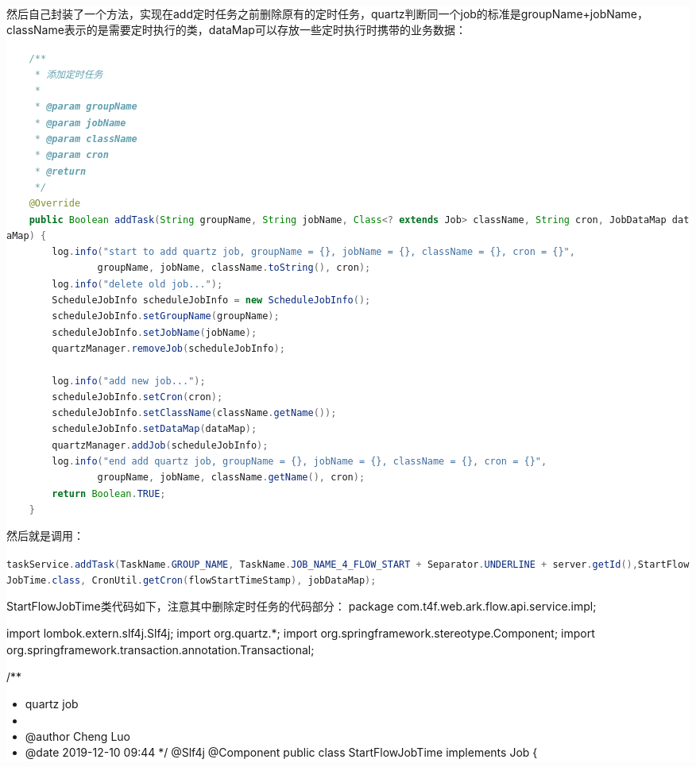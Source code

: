 ```java
```
然后自己封装了一个方法，实现在add定时任务之前删除原有的定时任务，quartz判断同一个job的标准是groupName+jobName，className表示的是需要定时执行的类，dataMap可以存放一些定时执行时携带的业务数据：
```java
    /**
     * 添加定时任务
     *
     * @param groupName
     * @param jobName
     * @param className
     * @param cron
     * @return
     */
    @Override
    public Boolean addTask(String groupName, String jobName, Class<? extends Job> className, String cron, JobDataMap dataMap) {
        log.info("start to add quartz job, groupName = {}, jobName = {}, className = {}, cron = {}",
                groupName, jobName, className.toString(), cron);
        log.info("delete old job...");
        ScheduleJobInfo scheduleJobInfo = new ScheduleJobInfo();
        scheduleJobInfo.setGroupName(groupName);
        scheduleJobInfo.setJobName(jobName);
        quartzManager.removeJob(scheduleJobInfo);

        log.info("add new job...");
        scheduleJobInfo.setCron(cron);
        scheduleJobInfo.setClassName(className.getName());
        scheduleJobInfo.setDataMap(dataMap);
        quartzManager.addJob(scheduleJobInfo);
        log.info("end add quartz job, groupName = {}, jobName = {}, className = {}, cron = {}",
                groupName, jobName, className.getName(), cron);
        return Boolean.TRUE;
    }
```
然后就是调用：
```java
taskService.addTask(TaskName.GROUP_NAME, TaskName.JOB_NAME_4_FLOW_START + Separator.UNDERLINE + server.getId(),StartFlowJobTime.class, CronUtil.getCron(flowStartTimeStamp), jobDataMap);
```
StartFlowJobTime类代码如下，注意其中删除定时任务的代码部分：
package com.t4f.web.ark.flow.api.service.impl;

import lombok.extern.slf4j.Slf4j;
import org.quartz.*;
import org.springframework.stereotype.Component;
import org.springframework.transaction.annotation.Transactional;

/**
 * quartz job
 *
 * @author Cheng Luo
 * @date 2019-12-10 09:44
 */
@Slf4j
@Component
public class StartFlowJobTime implements Job {
